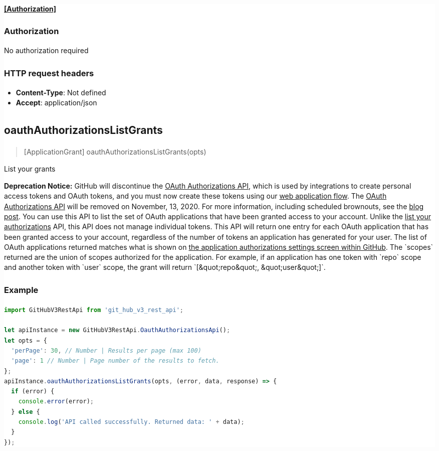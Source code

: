 [**[Authorization]**](Authorization.md)

### Authorization

No authorization required

### HTTP request headers

- **Content-Type**: Not defined
- **Accept**: application/json


## oauthAuthorizationsListGrants

> [ApplicationGrant] oauthAuthorizationsListGrants(opts)

List your grants

**Deprecation Notice:** GitHub will discontinue the [OAuth Authorizations API](https://developer.github.com/v3/oauth_authorizations/), which is used by integrations to create personal access tokens and OAuth tokens, and you must now create these tokens using our [web application flow](https://developer.github.com/apps/building-oauth-apps/authorizing-oauth-apps/#web-application-flow). The [OAuth Authorizations API](https://developer.github.com/v3/oauth_authorizations/) will be removed on November, 13, 2020. For more information, including scheduled brownouts, see the [blog post](https://developer.github.com/changes/2020-02-14-deprecating-oauth-auth-endpoint/).  You can use this API to list the set of OAuth applications that have been granted access to your account. Unlike the [list your authorizations](https://developer.github.com/v3/oauth_authorizations/#list-your-authorizations) API, this API does not manage individual tokens. This API will return one entry for each OAuth application that has been granted access to your account, regardless of the number of tokens an application has generated for your user. The list of OAuth applications returned matches what is shown on [the application authorizations settings screen within GitHub](https://github.com/settings/applications#authorized). The &#x60;scopes&#x60; returned are the union of scopes authorized for the application. For example, if an application has one token with &#x60;repo&#x60; scope and another token with &#x60;user&#x60; scope, the grant will return &#x60;[\&quot;repo\&quot;, \&quot;user\&quot;]&#x60;.

### Example

```javascript
import GitHubV3RestApi from 'git_hub_v3_rest_api';

let apiInstance = new GitHubV3RestApi.OauthAuthorizationsApi();
let opts = {
  'perPage': 30, // Number | Results per page (max 100)
  'page': 1 // Number | Page number of the results to fetch.
};
apiInstance.oauthAuthorizationsListGrants(opts, (error, data, response) => {
  if (error) {
    console.error(error);
  } else {
    console.log('API called successfully. Returned data: ' + data);
  }
});
```
